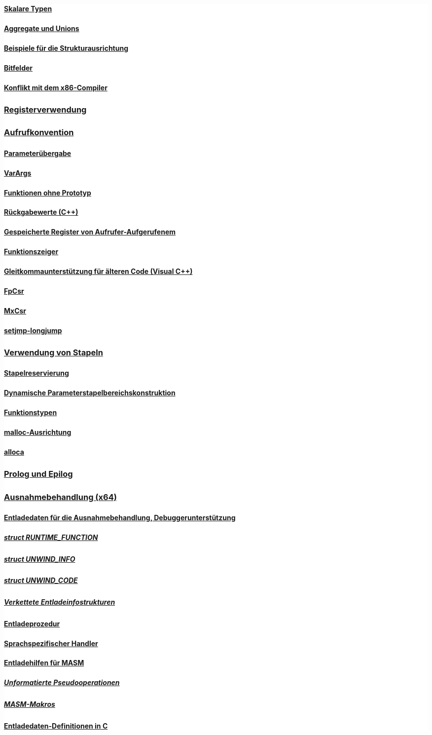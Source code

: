 #### [Skalare Typen](scalar-types.md)
#### [Aggregate und Unions](aggregates-and-unions.md)
#### [Beispiele für die Strukturausrichtung](examples-of-structure-alignment.md)
#### [Bitfelder](bitfields.md)
#### [Konflikt mit dem x86-Compiler](conflicts-with-the-x86-compiler.md)
### [Registerverwendung](register-usage.md)
### [Aufrufkonvention](calling-convention.md)
#### [Parameterübergabe](parameter-passing.md)
#### [VarArgs](varargs.md)
#### [Funktionen ohne Prototyp](unprototyped-functions.md)
#### [Rückgabewerte (C++)](return-values-cpp.md)
#### [Gespeicherte Register von Aufrufer-Aufgerufenem](caller-callee-saved-registers.md)
#### [Funktionszeiger](function-pointers.md)
#### [Gleitkommaunterstützung für älteren Code (Visual C++)](floating-point-support-for-older-code-visual-cpp.md)
#### [FpCsr](fpcsr.md)
#### [MxCsr](mxcsr.md)
#### [setjmp-longjump](setjmp-longjump.md)
### [Verwendung von Stapeln](stack-usage.md)
#### [Stapelreservierung](stack-allocation.md)
#### [Dynamische Parameterstapelbereichskonstruktion](dynamic-parameter-stack-area-construction.md)
#### [Funktionstypen](function-types.md)
#### [malloc-Ausrichtung](malloc-alignment.md)
#### [alloca](alloca.md)
### [Prolog und Epilog](prolog-and-epilog.md)
### [Ausnahmebehandlung (x64)](exception-handling-x64.md)
#### [Entladedaten für die Ausnahmebehandlung, Debuggerunterstützung](unwind-data-for-exception-handling-debugger-support.md)
##### [struct RUNTIME_FUNCTION](struct-runtime-function.md)
##### [struct UNWIND_INFO](struct-unwind-info.md)
##### [struct UNWIND_CODE](struct-unwind-code.md)
##### [Verkettete Entladeinfostrukturen](chained-unwind-info-structures.md)
#### [Entladeprozedur](unwind-procedure.md)
#### [Sprachspezifischer Handler](language-specific-handler.md)
#### [Entladehilfen für MASM](unwind-helpers-for-masm.md)
##### [Unformatierte Pseudooperationen](raw-pseudo-operations.md)
##### [MASM-Makros](masm-macros.md)
#### [Entladedaten-Definitionen in C](unwind-data-definitions-in-c.md)